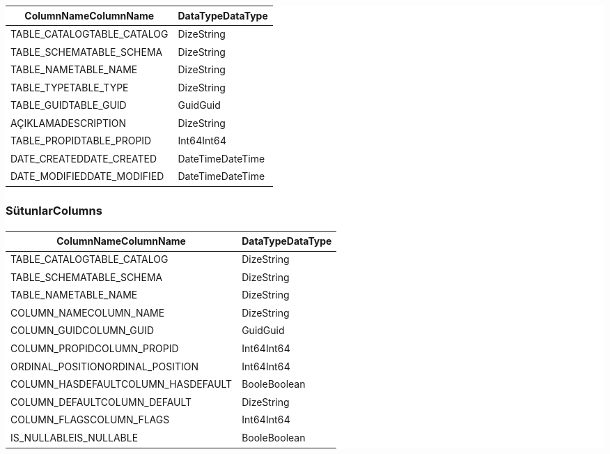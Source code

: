 |<span data-ttu-id="b31f5-114">ColumnName</span><span class="sxs-lookup"><span data-stu-id="b31f5-114">ColumnName</span></span>|<span data-ttu-id="b31f5-115">DataType</span><span class="sxs-lookup"><span data-stu-id="b31f5-115">DataType</span></span>|  
|----------------|--------------|  
|<span data-ttu-id="b31f5-116">TABLE_CATALOG</span><span class="sxs-lookup"><span data-stu-id="b31f5-116">TABLE_CATALOG</span></span>|<span data-ttu-id="b31f5-117">Dize</span><span class="sxs-lookup"><span data-stu-id="b31f5-117">String</span></span>|  
|<span data-ttu-id="b31f5-118">TABLE_SCHEMA</span><span class="sxs-lookup"><span data-stu-id="b31f5-118">TABLE_SCHEMA</span></span>|<span data-ttu-id="b31f5-119">Dize</span><span class="sxs-lookup"><span data-stu-id="b31f5-119">String</span></span>|  
|<span data-ttu-id="b31f5-120">TABLE_NAME</span><span class="sxs-lookup"><span data-stu-id="b31f5-120">TABLE_NAME</span></span>|<span data-ttu-id="b31f5-121">Dize</span><span class="sxs-lookup"><span data-stu-id="b31f5-121">String</span></span>|  
|<span data-ttu-id="b31f5-122">TABLE_TYPE</span><span class="sxs-lookup"><span data-stu-id="b31f5-122">TABLE_TYPE</span></span>|<span data-ttu-id="b31f5-123">Dize</span><span class="sxs-lookup"><span data-stu-id="b31f5-123">String</span></span>|  
|<span data-ttu-id="b31f5-124">TABLE_GUID</span><span class="sxs-lookup"><span data-stu-id="b31f5-124">TABLE_GUID</span></span>|<span data-ttu-id="b31f5-125">Guid</span><span class="sxs-lookup"><span data-stu-id="b31f5-125">Guid</span></span>|  
|<span data-ttu-id="b31f5-126">AÇIKLAMA</span><span class="sxs-lookup"><span data-stu-id="b31f5-126">DESCRIPTION</span></span>|<span data-ttu-id="b31f5-127">Dize</span><span class="sxs-lookup"><span data-stu-id="b31f5-127">String</span></span>|  
|<span data-ttu-id="b31f5-128">TABLE_PROPID</span><span class="sxs-lookup"><span data-stu-id="b31f5-128">TABLE_PROPID</span></span>|<span data-ttu-id="b31f5-129">Int64</span><span class="sxs-lookup"><span data-stu-id="b31f5-129">Int64</span></span>|  
|<span data-ttu-id="b31f5-130">DATE_CREATED</span><span class="sxs-lookup"><span data-stu-id="b31f5-130">DATE_CREATED</span></span>|<span data-ttu-id="b31f5-131">DateTime</span><span class="sxs-lookup"><span data-stu-id="b31f5-131">DateTime</span></span>|  
|<span data-ttu-id="b31f5-132">DATE_MODIFIED</span><span class="sxs-lookup"><span data-stu-id="b31f5-132">DATE_MODIFIED</span></span>|<span data-ttu-id="b31f5-133">DateTime</span><span class="sxs-lookup"><span data-stu-id="b31f5-133">DateTime</span></span>|  
  
### <a name="columns"></a><span data-ttu-id="b31f5-134">Sütunlar</span><span class="sxs-lookup"><span data-stu-id="b31f5-134">Columns</span></span>  
  
|<span data-ttu-id="b31f5-135">ColumnName</span><span class="sxs-lookup"><span data-stu-id="b31f5-135">ColumnName</span></span>|<span data-ttu-id="b31f5-136">DataType</span><span class="sxs-lookup"><span data-stu-id="b31f5-136">DataType</span></span>|  
|----------------|--------------|  
|<span data-ttu-id="b31f5-137">TABLE_CATALOG</span><span class="sxs-lookup"><span data-stu-id="b31f5-137">TABLE_CATALOG</span></span>|<span data-ttu-id="b31f5-138">Dize</span><span class="sxs-lookup"><span data-stu-id="b31f5-138">String</span></span>|  
|<span data-ttu-id="b31f5-139">TABLE_SCHEMA</span><span class="sxs-lookup"><span data-stu-id="b31f5-139">TABLE_SCHEMA</span></span>|<span data-ttu-id="b31f5-140">Dize</span><span class="sxs-lookup"><span data-stu-id="b31f5-140">String</span></span>|  
|<span data-ttu-id="b31f5-141">TABLE_NAME</span><span class="sxs-lookup"><span data-stu-id="b31f5-141">TABLE_NAME</span></span>|<span data-ttu-id="b31f5-142">Dize</span><span class="sxs-lookup"><span data-stu-id="b31f5-142">String</span></span>|  
|<span data-ttu-id="b31f5-143">COLUMN_NAME</span><span class="sxs-lookup"><span data-stu-id="b31f5-143">COLUMN_NAME</span></span>|<span data-ttu-id="b31f5-144">Dize</span><span class="sxs-lookup"><span data-stu-id="b31f5-144">String</span></span>|  
|<span data-ttu-id="b31f5-145">COLUMN_GUID</span><span class="sxs-lookup"><span data-stu-id="b31f5-145">COLUMN_GUID</span></span>|<span data-ttu-id="b31f5-146">Guid</span><span class="sxs-lookup"><span data-stu-id="b31f5-146">Guid</span></span>|  
|<span data-ttu-id="b31f5-147">COLUMN_PROPID</span><span class="sxs-lookup"><span data-stu-id="b31f5-147">COLUMN_PROPID</span></span>|<span data-ttu-id="b31f5-148">Int64</span><span class="sxs-lookup"><span data-stu-id="b31f5-148">Int64</span></span>|  
|<span data-ttu-id="b31f5-149">ORDINAL_POSITION</span><span class="sxs-lookup"><span data-stu-id="b31f5-149">ORDINAL_POSITION</span></span>|<span data-ttu-id="b31f5-150">Int64</span><span class="sxs-lookup"><span data-stu-id="b31f5-150">Int64</span></span>|  
|<span data-ttu-id="b31f5-151">COLUMN_HASDEFAULT</span><span class="sxs-lookup"><span data-stu-id="b31f5-151">COLUMN_HASDEFAULT</span></span>|<span data-ttu-id="b31f5-152">Boole</span><span class="sxs-lookup"><span data-stu-id="b31f5-152">Boolean</span></span>|  
|<span data-ttu-id="b31f5-153">COLUMN_DEFAULT</span><span class="sxs-lookup"><span data-stu-id="b31f5-153">COLUMN_DEFAULT</span></span>|<span data-ttu-id="b31f5-154">Dize</span><span class="sxs-lookup"><span data-stu-id="b31f5-154">String</span></span>|  
|<span data-ttu-id="b31f5-155">COLUMN_FLAGS</span><span class="sxs-lookup"><span data-stu-id="b31f5-155">COLUMN_FLAGS</span></span>|<span data-ttu-id="b31f5-156">Int64</span><span class="sxs-lookup"><span data-stu-id="b31f5-156">Int64</span></span>|  
|<span data-ttu-id="b31f5-157">IS_NULLABLE</span><span class="sxs-lookup"><span data-stu-id="b31f5-157">IS_NULLABLE</span></span>|<span data-ttu-id="b31f5-158">Boole</span><span class="sxs-lookup"><span data-stu-id="b31f5-158">Boolean</span></span>|  